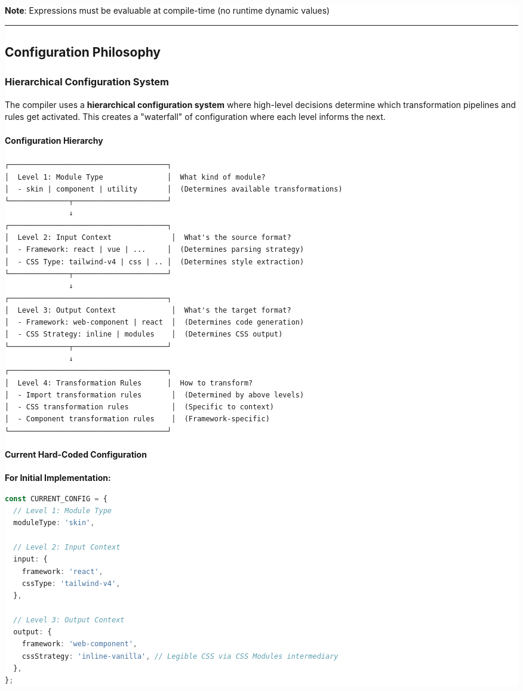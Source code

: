 **Note**: Expressions must be evaluable at compile-time (no runtime dynamic values)

---

## Configuration Philosophy

### Hierarchical Configuration System

The compiler uses a **hierarchical configuration system** where high-level decisions determine which transformation pipelines and rules get activated. This creates a "waterfall" of configuration where each level informs the next.

#### Configuration Hierarchy

```
┌─────────────────────────────────────┐
│  Level 1: Module Type               │  What kind of module?
│  - skin | component | utility       │  (Determines available transformations)
└──────────────┬──────────────────────┘
               ↓
┌─────────────────────────────────────┐
│  Level 2: Input Context              │  What's the source format?
│  - Framework: react | vue | ...     │  (Determines parsing strategy)
│  - CSS Type: tailwind-v4 | css | .. │  (Determines style extraction)
└──────────────┬──────────────────────┘
               ↓
┌─────────────────────────────────────┐
│  Level 3: Output Context             │  What's the target format?
│  - Framework: web-component | react  │  (Determines code generation)
│  - CSS Strategy: inline | modules    │  (Determines CSS output)
└──────────────┬──────────────────────┘
               ↓
┌─────────────────────────────────────┐
│  Level 4: Transformation Rules      │  How to transform?
│  - Import transformation rules       │  (Determined by above levels)
│  - CSS transformation rules          │  (Specific to context)
│  - Component transformation rules    │  (Framework-specific)
└─────────────────────────────────────┘
```

#### Current Hard-Coded Configuration

**For Initial Implementation:**

```typescript
const CURRENT_CONFIG = {
  // Level 1: Module Type
  moduleType: 'skin',

  // Level 2: Input Context
  input: {
    framework: 'react',
    cssType: 'tailwind-v4',
  },

  // Level 3: Output Context
  output: {
    framework: 'web-component',
    cssStrategy: 'inline-vanilla', // Legible CSS via CSS Modules intermediary
  },
};
```
